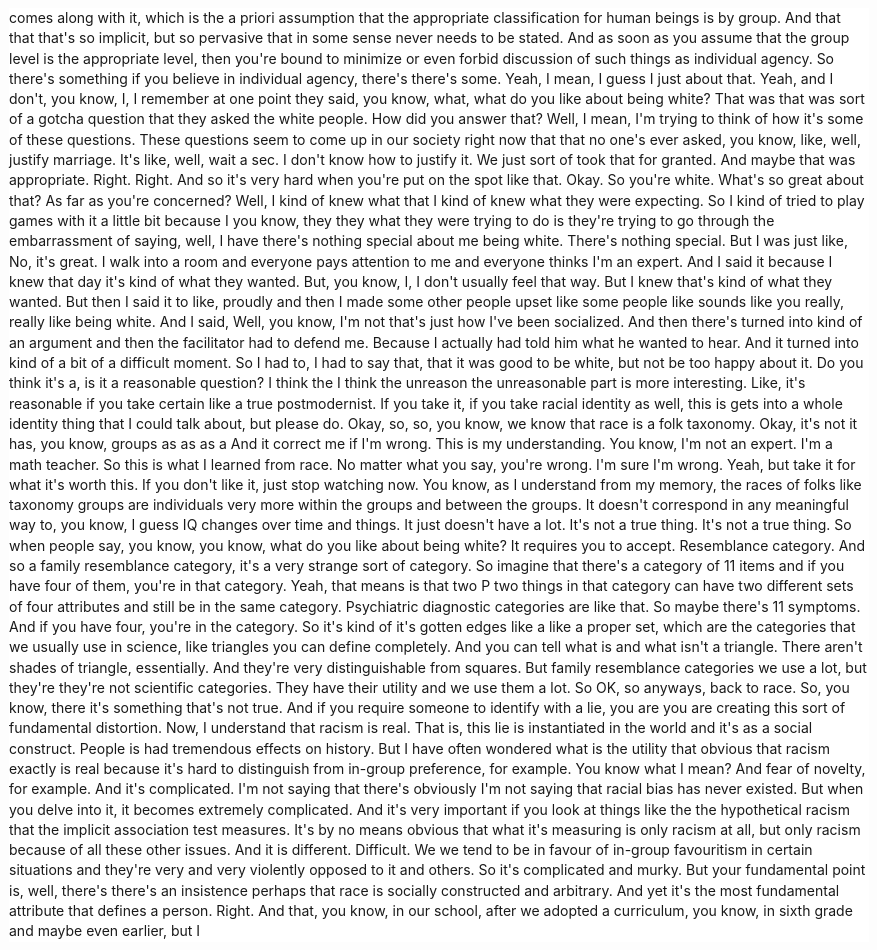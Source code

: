 comes along with it, which is the a priori assumption that the appropriate classification for human beings is by group. And that that that's so implicit, but so pervasive that in some sense never needs to be stated. And as soon as you assume that the group level is the appropriate level, then you're bound to minimize or even forbid discussion of such things as individual agency. So there's something if you believe in individual agency, there's there's some. Yeah, I mean, I guess I just about that. Yeah, and I don't, you know, I, I remember at one point they said, you know, what, what do you like about being white? That was that was sort of a gotcha question that they asked the white people. How did you answer that? Well, I mean, I'm trying to think of how it's some of these questions. These questions seem to come up in our society right now that that no one's ever asked, you know, like, well, justify marriage. It's like, well, wait a sec. I don't know how to justify it. We just sort of took that for granted. And maybe that was appropriate. Right. Right. And so it's very hard when you're put on the spot like that. Okay. So you're white. What's so great about that? As far as you're concerned? Well, I kind of knew what that I kind of knew what they were expecting. So I kind of tried to play games with it a little bit because I you know, they they what they were trying to do is they're trying to go through the embarrassment of saying, well, I have there's nothing special about me being white. There's nothing special. But I was just like, No, it's great. I walk into a room and everyone pays attention to me and everyone thinks I'm an expert. And I said it because I knew that day it's kind of what they wanted. But, you know, I, I don't usually feel that way. But I knew that's kind of what they wanted. But then I said it to like, proudly and then I made some other people upset like some people like sounds like you really, really like being white. And I said, Well, you know, I'm not that's just how I've been socialized. And then there's turned into kind of an argument and then the facilitator had to defend me. Because I actually had told him what he wanted to hear. And it turned into kind of a bit of a difficult moment. So I had to, I had to say that, that it was good to be white, but not be too happy about it. Do you think it's a, is it a reasonable question? I think the I think the unreason the unreasonable part is more interesting. Like, it's reasonable if you take certain like a true postmodernist. If you take it, if you take racial identity as well, this is gets into a whole identity thing that I could talk about, but please do. Okay, so, so, you know, we know that race is a folk taxonomy. Okay, it's not it has, you know, groups as as as a And it correct me if I'm wrong. This is my understanding. You know, I'm not an expert. I'm a math teacher. So this is what I learned from race. No matter what you say, you're wrong. I'm sure I'm wrong. Yeah, but take it for what it's worth this. If you don't like it, just stop watching now. You know, as I understand from my memory, the races of folks like taxonomy groups are individuals very more within the groups and between the groups. It doesn't correspond in any meaningful way to, you know, I guess IQ changes over time and things. It just doesn't have a lot. It's not a true thing. It's not a true thing. So when people say, you know, you know, what do you like about being white? It requires you to accept. Resemblance category. And so a family resemblance category, it's a very strange sort of category. So imagine that there's a category of 11 items and if you have four of them, you're in that category. Yeah, that means is that two P two things in that category can have two different sets of four attributes and still be in the same category. Psychiatric diagnostic categories are like that. So maybe there's 11 symptoms. And if you have four, you're in the category. So it's kind of it's gotten edges like a like a proper set, which are the categories that we usually use in science, like triangles you can define completely. And you can tell what is and what isn't a triangle. There aren't shades of triangle, essentially. And they're very distinguishable from squares. But family resemblance categories we use a lot, but they're they're not scientific categories. They have their utility and we use them a lot. So OK, so anyways, back to race. So, you know, there it's something that's not true. And if you require someone to identify with a lie, you are you are creating this sort of fundamental distortion. Now, I understand that racism is real. That is, this lie is instantiated in the world and it's as a social construct. People is had tremendous effects on history. But I have often wondered what is the utility that obvious that racism exactly is real because it's hard to distinguish from in-group preference, for example. You know what I mean? And fear of novelty, for example. And it's complicated. I'm not saying that there's obviously I'm not saying that racial bias has never existed. But when you delve into it, it becomes extremely complicated. And it's very important if you look at things like the the hypothetical racism that the implicit association test measures. It's by no means obvious that what it's measuring is only racism at all, but only racism because of all these other issues. And it is different. Difficult. We we tend to be in favour of in-group favouritism in certain situations and they're very and very violently opposed to it and others. So it's complicated and murky. But your fundamental point is, well, there's there's an insistence perhaps that race is socially constructed and arbitrary. And yet it's the most fundamental attribute that defines a person. Right. And that, you know, in our school, after we adopted a curriculum, you know, in sixth grade and maybe even earlier, but I